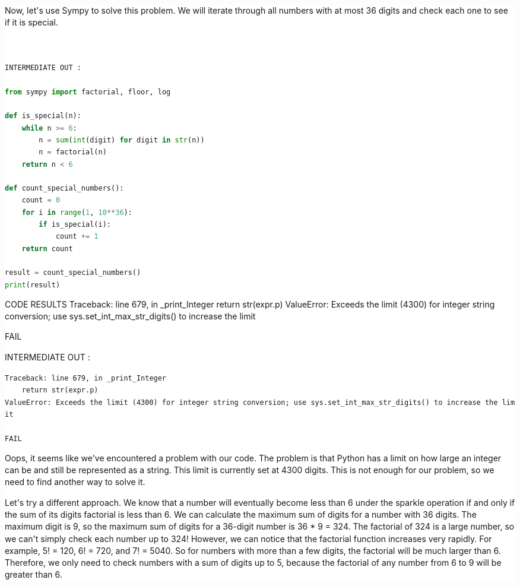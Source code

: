 Now, let's use Sympy to solve this problem. We will iterate through all numbers with at most 36 digits and check each one to see if it is special. 

```python


INTERMEDIATE OUT :

from sympy import factorial, floor, log

def is_special(n):
    while n >= 6:
        n = sum(int(digit) for digit in str(n))
        n = factorial(n)
    return n < 6

def count_special_numbers():
    count = 0
    for i in range(1, 10**36):
        if is_special(i):
            count += 1
    return count

result = count_special_numbers()
print(result)
```

CODE RESULTS Traceback: line 679, in _print_Integer
    return str(expr.p)
ValueError: Exceeds the limit (4300) for integer string conversion; use sys.set_int_max_str_digits() to increase the limit

FAIL


INTERMEDIATE OUT :
```output
Traceback: line 679, in _print_Integer
    return str(expr.p)
ValueError: Exceeds the limit (4300) for integer string conversion; use sys.set_int_max_str_digits() to increase the limit

FAIL

```

Oops, it seems like we've encountered a problem with our code. The problem is that Python has a limit on how large an integer can be and still be represented as a string. This limit is currently set at 4300 digits. This is not enough for our problem, so we need to find another way to solve it.

Let's try a different approach. We know that a number will eventually become less than 6 under the sparkle operation if and only if the sum of its digits factorial is less than 6. We can calculate the maximum sum of digits for a number with 36 digits. The maximum digit is 9, so the maximum sum of digits for a 36-digit number is 36 * 9 = 324. The factorial of 324 is a large number, so we can't simply check each number up to 324! However, we can notice that the factorial function increases very rapidly. For example, 5! = 120, 6! = 720, and 7! = 5040. So for numbers with more than a few digits, the factorial will be much larger than 6. Therefore, we only need to check numbers with a sum of digits up to 5, because the factorial of any number from 6 to 9 will be greater than 6.
